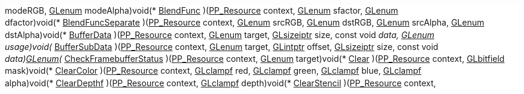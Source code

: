 modeRGB, <a href="/docs/native-client/pepper_stable/c/ppb__opengles2_8h#a7efd7809e1632cdae75603fd1fee61c0" class="el">GLenum</a> modeAlpha)</td></tr><tr class="odd"><td style="text-align: right;">void(* </td><td><a href="/docs/native-client/pepper_stable/c/struct_p_p_b___open_g_l_e_s2#a18ef5c59756ff3ab71e88e9bdb0d9bdd" class="el">BlendFunc</a> )(<a href="/docs/native-client/pepper_stable/c/group___typedefs#gafdc3895ee80f4750d0d95ae1b677e9b7" class="el">PP_Resource</a> context, <a href="/docs/native-client/pepper_stable/c/ppb__opengles2_8h#a7efd7809e1632cdae75603fd1fee61c0" class="el">GLenum</a> sfactor, <a href="/docs/native-client/pepper_stable/c/ppb__opengles2_8h#a7efd7809e1632cdae75603fd1fee61c0" class="el">GLenum</a> dfactor)</td></tr><tr class="even"><td style="text-align: right;">void(* </td><td><a href="/docs/native-client/pepper_stable/c/struct_p_p_b___open_g_l_e_s2#a0fbec684cfce45e7e485684786eb1b08" class="el">BlendFuncSeparate</a> )(<a href="/docs/native-client/pepper_stable/c/group___typedefs#gafdc3895ee80f4750d0d95ae1b677e9b7" class="el">PP_Resource</a> context, <a href="/docs/native-client/pepper_stable/c/ppb__opengles2_8h#a7efd7809e1632cdae75603fd1fee61c0" class="el">GLenum</a> srcRGB, <a href="/docs/native-client/pepper_stable/c/ppb__opengles2_8h#a7efd7809e1632cdae75603fd1fee61c0" class="el">GLenum</a> dstRGB, <a href="/docs/native-client/pepper_stable/c/ppb__opengles2_8h#a7efd7809e1632cdae75603fd1fee61c0" class="el">GLenum</a> srcAlpha, <a href="/docs/native-client/pepper_stable/c/ppb__opengles2_8h#a7efd7809e1632cdae75603fd1fee61c0" class="el">GLenum</a> dstAlpha)</td></tr><tr class="odd"><td style="text-align: right;">void(* </td><td><a href="/docs/native-client/pepper_stable/c/struct_p_p_b___open_g_l_e_s2#aa824981bca0cf27ea7443042f7291fee" class="el">BufferData</a> )(<a href="/docs/native-client/pepper_stable/c/group___typedefs#gafdc3895ee80f4750d0d95ae1b677e9b7" class="el">PP_Resource</a> context, <a href="/docs/native-client/pepper_stable/c/ppb__opengles2_8h#a7efd7809e1632cdae75603fd1fee61c0" class="el">GLenum</a> target, <a href="/docs/native-client/pepper_stable/c/ppb__opengles2_8h#aaccb4d7c4f31e730b377b4c44d68bc31" class="el">GLsizeiptr</a> size, const void *data, <a href="/docs/native-client/pepper_stable/c/ppb__opengles2_8h#a7efd7809e1632cdae75603fd1fee61c0" class="el">GLenum</a> usage)</td></tr><tr class="even"><td style="text-align: right;">void(* </td><td><a href="/docs/native-client/pepper_stable/c/struct_p_p_b___open_g_l_e_s2#ab25fb15735015c10d4938db6ada4ec6c" class="el">BufferSubData</a> )(<a href="/docs/native-client/pepper_stable/c/group___typedefs#gafdc3895ee80f4750d0d95ae1b677e9b7" class="el">PP_Resource</a> context, <a href="/docs/native-client/pepper_stable/c/ppb__opengles2_8h#a7efd7809e1632cdae75603fd1fee61c0" class="el">GLenum</a> target, <a href="/docs/native-client/pepper_stable/c/ppb__opengles2_8h#af7b978d38577bc5026a5f5fea9dddd1b" class="el">GLintptr</a> offset, <a href="/docs/native-client/pepper_stable/c/ppb__opengles2_8h#aaccb4d7c4f31e730b377b4c44d68bc31" class="el">GLsizeiptr</a> size, const void *data)</td></tr><tr class="odd"><td style="text-align: right;"><a href="/docs/native-client/pepper_stable/c/ppb__opengles2_8h#a7efd7809e1632cdae75603fd1fee61c0" class="el">GLenum</a>(* </td><td><a href="/docs/native-client/pepper_stable/c/struct_p_p_b___open_g_l_e_s2#adf5a6d990941c6cc6620af92a919bb99" class="el">CheckFramebufferStatus</a> )(<a href="/docs/native-client/pepper_stable/c/group___typedefs#gafdc3895ee80f4750d0d95ae1b677e9b7" class="el">PP_Resource</a> context, <a href="/docs/native-client/pepper_stable/c/ppb__opengles2_8h#a7efd7809e1632cdae75603fd1fee61c0" class="el">GLenum</a> target)</td></tr><tr class="even"><td style="text-align: right;">void(* </td><td><a href="/docs/native-client/pepper_stable/c/struct_p_p_b___open_g_l_e_s2#a23ca838cdb8d41a42b53dd2385a8c802" class="el">Clear</a> )(<a href="/docs/native-client/pepper_stable/c/group___typedefs#gafdc3895ee80f4750d0d95ae1b677e9b7" class="el">PP_Resource</a> context, <a href="/docs/native-client/pepper_stable/c/ppb__opengles2_8h#a0fb936f29008789fb46b434319f68cc9" class="el">GLbitfield</a> mask)</td></tr><tr class="odd"><td style="text-align: right;">void(* </td><td><a href="/docs/native-client/pepper_stable/c/struct_p_p_b___open_g_l_e_s2#ae6fe1382f1b9ef68862526f454d5a3da" class="el">ClearColor</a> )(<a href="/docs/native-client/pepper_stable/c/group___typedefs#gafdc3895ee80f4750d0d95ae1b677e9b7" class="el">PP_Resource</a> context, <a href="/docs/native-client/pepper_stable/c/ppb__opengles2_8h#aded4e0631b68d219180490a73d8424c0" class="el">GLclampf</a> red, <a href="/docs/native-client/pepper_stable/c/ppb__opengles2_8h#aded4e0631b68d219180490a73d8424c0" class="el">GLclampf</a> green, <a href="/docs/native-client/pepper_stable/c/ppb__opengles2_8h#aded4e0631b68d219180490a73d8424c0" class="el">GLclampf</a> blue, <a href="/docs/native-client/pepper_stable/c/ppb__opengles2_8h#aded4e0631b68d219180490a73d8424c0" class="el">GLclampf</a> alpha)</td></tr><tr class="even"><td style="text-align: right;">void(* </td><td><a href="/docs/native-client/pepper_stable/c/struct_p_p_b___open_g_l_e_s2#a085fddf29150fa575286a77631db5aa3" class="el">ClearDepthf</a> )(<a href="/docs/native-client/pepper_stable/c/group___typedefs#gafdc3895ee80f4750d0d95ae1b677e9b7" class="el">PP_Resource</a> context, <a href="/docs/native-client/pepper_stable/c/ppb__opengles2_8h#aded4e0631b68d219180490a73d8424c0" class="el">GLclampf</a> depth)</td></tr><tr class="odd"><td style="text-align: right;">void(* </td><td><a href="/docs/native-client/pepper_stable/c/struct_p_p_b___open_g_l_e_s2#ab41c6d646fe4a249c8e3c62ac48ae15f" class="el">ClearStencil</a> )(<a href="/docs/native-client/pepper_stable/c/group___typedefs#gafdc3895ee80f4750d0d95ae1b677e9b7" class="el">PP_Resource</a> context,